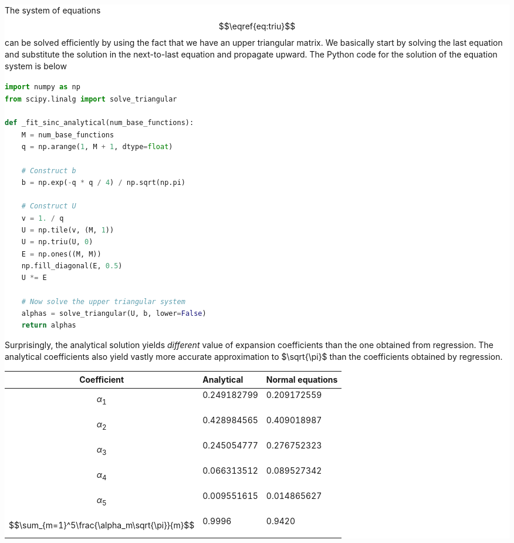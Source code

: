 The system of equations $$\eqref{eq:triu}$$ can be solved efficiently by using the fact that we have an upper
triangular matrix. We basically start by solving the last equation and substitute the solution in the next-to-last
equation and propagate upward. The Python code for the solution of the equation system is below

```python
import numpy as np
from scipy.linalg import solve_triangular

def _fit_sinc_analytical(num_base_functions):
    M = num_base_functions
    q = np.arange(1, M + 1, dtype=float)

    # Construct b
    b = np.exp(-q * q / 4) / np.sqrt(np.pi)

    # Construct U
    v = 1. / q
    U = np.tile(v, (M, 1))
    U = np.triu(U, 0)
    E = np.ones((M, M))
    np.fill_diagonal(E, 0.5)
    U *= E

    # Now solve the upper triangular system
    alphas = solve_triangular(U, b, lower=False)
    return alphas
```

Surprisingly, the analytical solution yields _different_ value of expansion coefficients than the one obtained from
regression. The analytical coefficients also yield vastly more accurate approximation to $\sqrt{\pi}$ than the
coefficients obtained by regression.

| Coefficient      | Analytical | Normal equations     |
| :-:        |    :-   |          :- |
| $$\alpha_1$$      | $0.249182799$       | $0.209172559$   |
| $$\alpha_2$$   | $0.428984565$        |  $0.409018987$      |
| $$\alpha_3$$   | $0.245054777$       | $0.276752323$      |
| $$\alpha_4$$   | $0.066313512$       | $0.089527342$      |
| $$\alpha_5$$   | $0.009551615$        | $0.014865627$      |
| $$\sum_{m=1}^5\frac{\alpha_m\sqrt{\pi}}{m}$$   | $0.9996$        | $0.9420$      |
